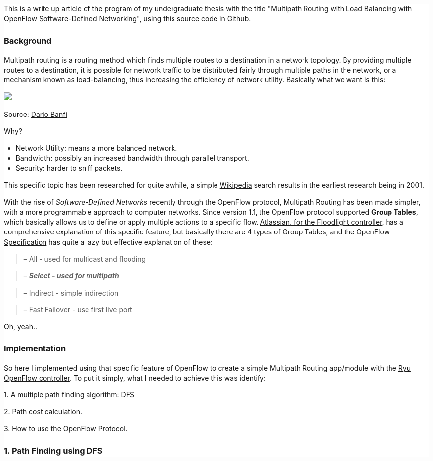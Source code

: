 This is a write up article of the program of my undergraduate thesis with the title "Multipath Routing with Load Balancing with OpenFlow Software-Defined Networking", using [this source code in Github](https://github.com/wildan2711/multipath/blob/master/ryu_multipath.py).

### Background
Multipath routing is a routing method which finds multiple routes to a destination in a network topology. By providing multiple routes to a destination, it is possible for network traffic to be distributed fairly through multiple paths in the network, or a mechanism known as load-balancing, thus increasing the efficiency of network utility.
Basically what we want is this:

![](https://wildanmsyah.files.wordpress.com/2017/11/output.gif)

Source: [Dario Banfi](https://www.youtube.com/watch?v=hkgf7l9Lshw)

Why?

* Network Utility: means a more balanced network.
* Bandwidth: possibly an increased bandwidth through parallel transport.
* Security: harder to sniff packets.

This specific topic has been researched for quite awhile, a simple [Wikipedia](https://en.wikipedia.org/wiki/Multipath_routing) search results in the earliest research being in 2001.

With the rise of *Software-Defined Networks* recently through the OpenFlow protocol, Multipath Routing has been made simpler, with a more programmable approach to computer networks. Since version 1.1, the OpenFlow protocol supported __Group Tables__, which basically allows us to define or apply multiple actions to a specific flow. [Atlassian, for the Floodlight controller](https://floodlight.atlassian.net/wiki/spaces/floodlightcontroller/pages/7995427/How+to+Work+with+Fast-Failover+OpenFlow+Groups), has a comprehensive explanation of this specific feature, but basically there are 4 types of Group Tables, and the [OpenFlow Specification](https://www.opennetworking.org/images/stories/downloads/sdn-resources/onf-specifications/openflow/openflow-switch-v1.5.0.noipr.pdf) has quite a lazy but effective explanation of these:

> – All - used for multicast and flooding

> – ***Select - used for multipath***

> – Indirect - simple indirection

> – Fast Failover - use first live port

Oh, yeah..

### Implementation

So here I implemented using that specific feature of OpenFlow to create a simple Multipath Routing app/module with the [Ryu OpenFlow controller](https://osrg.github.io/ryu/). To put it simply, what I needed to achieve this was identify:

[1. A multiple path finding algorithm: DFS](#1-path-finding-using-dfs)

[2. Path cost calculation.](#2-path-cost-calculation)

[3. How to use the OpenFlow Protocol.](#3-the-openflow)

### 1. Path Finding using DFS
